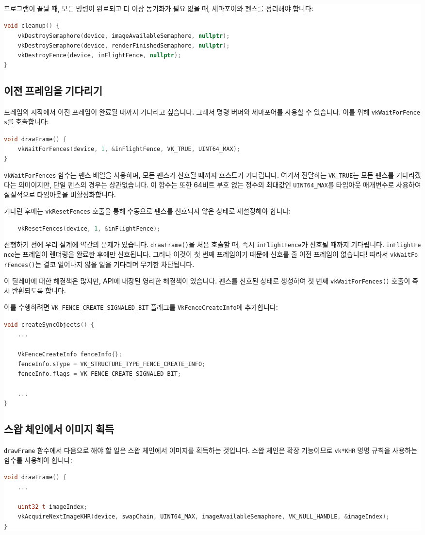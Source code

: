 프로그램이 끝날 때, 모든 명령이 완료되고 더 이상 동기화가 필요 없을 때, 세마포어와 펜스를 정리해야 합니다:

```c++
void cleanup() {
    vkDestroySemaphore(device, imageAvailableSemaphore, nullptr);
    vkDestroySemaphore(device, renderFinishedSemaphore, nullptr);
    vkDestroyFence(device, inFlightFence, nullptr);
}
```

## 이전 프레임을 기다리기

프레임의 시작에서 이전 프레임이 완료될 때까지 기다리고 싶습니다. 그래서 명령 버퍼와 세마포어를 사용할 수 있습니다. 이를 위해 `vkWaitForFences`를 호출합니다:

```c++
void drawFrame() {
    vkWaitForFences(device, 1, &inFlightFence, VK_TRUE, UINT64_MAX);
}
```

`vkWaitForFences` 함수는 펜스 배열을 사용하며, 모든 펜스가 신호될 때까지 호스트가 기다립니다. 여기서 전달하는 `VK_TRUE`는 모든 펜스를 기다리겠다는 의미이지만, 단일 펜스의 경우는 상관없습니다. 이 함수는 또한 64비트 부호 없는 정수의 최대값인 `UINT64_MAX`를 타임아웃 매개변수로 사용하여 실질적으로 타임아웃을 비활성화합니다.

기다린 후에는 `vkResetFences` 호출을 통해 수동으로 펜스를 신호되지 않은 상태로 재설정해야 합니다:
```c++
    vkResetFences(device, 1, &inFlightFence);
```

진행하기 전에 우리 설계에 약간의 문제가 있습니다. `drawFrame()`을 처음 호출할 때, 즉시 `inFlightFence`가 신호될 때까지 기다립니다. `inFlightFence`는 프레임이 렌더링을 완료한 후에만 신호됩니다. 그러나 이것이 첫 번째 프레임이기 때문에 신호를 줄 이전 프레임이 없습니다! 따라서 `vkWaitForFences()`는 결코 일어나지 않을 일을 기다리며 무기한 차단됩니다.

이 딜레마에 대한 해결책은 많지만, API에 내장된 영리한 해결책이 있습니다. 펜스를 신호된 상태로 생성하여 첫 번째 `vkWaitForFences()` 호출이 즉시 반환되도록 합니다.

이를 수행하려면 `VK_FENCE_CREATE_SIGNALED_BIT` 플래그를 `VkFenceCreateInfo`에 추가합니다:

```c++
void createSyncObjects() {
    ...

    VkFenceCreateInfo fenceInfo{};
    fenceInfo.sType = VK_STRUCTURE_TYPE_FENCE_CREATE_INFO;
    fenceInfo.flags = VK_FENCE_CREATE_SIGNALED_BIT;

    ...
}
```

## 스왑 체인에서 이미지 획득

`drawFrame` 함수에서 다음으로 해야 할 일은 스왑 체인에서 이미지를 획득하는 것입니다. 스왑 체인은 확장 기능이므로 `vk*KHR` 명명 규칙을 사용하는 함수를 사용해야 합니다:

```c++
void drawFrame() {
    ...

    uint32_t imageIndex;
    vkAcquireNextImageKHR(device, swapChain, UINT64_MAX, imageAvailableSemaphore, VK_NULL_HANDLE, &imageIndex);
}
```
